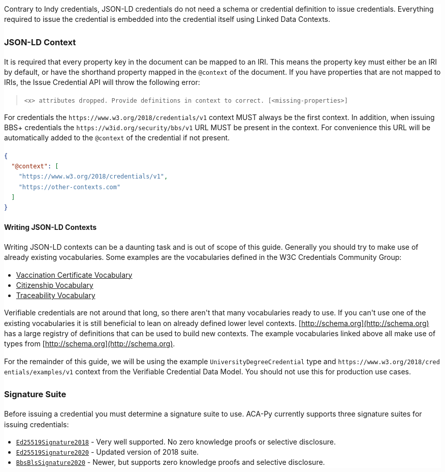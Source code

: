 Contrary to Indy credentials, JSON-LD credentials do not need a schema or credential definition to issue credentials. Everything required to issue the credential is embedded into the credential itself using Linked Data Contexts.

### JSON-LD Context

It is required that every property key in the document can be mapped to an IRI. This means the property key must either be an IRI by default, or have the shorthand property mapped in the `@context` of the document. If you have properties that are not mapped to IRIs, the Issue Credential API will throw the following error:

> `<x> attributes dropped. Provide definitions in context to correct. [<missing-properties>]`

For credentials the `https://www.w3.org/2018/credentials/v1` context MUST always be the first context. In addition, when issuing BBS+ credentials the `https://w3id.org/security/bbs/v1` URL MUST be present in the context. For convenience this URL will be automatically added to the `@context` of the credential if not present.

```json
{
  "@context": [
    "https://www.w3.org/2018/credentials/v1",
    "https://other-contexts.com"
  ]
}
```

#### Writing JSON-LD Contexts

Writing JSON-LD contexts can be a daunting task and is out of scope of this guide. Generally you should try to make use of already existing vocabularies. Some examples are the vocabularies defined in the W3C Credentials Community Group:

- [Vaccination Certificate Vocabulary](https://w3c-ccg.github.io/vaccination-vocab/)
- [Citizenship Vocabulary](https://w3c-ccg.github.io/citizenship-vocab/)
- [Traceability Vocabulary](https://w3c-ccg.github.io/traceability-vocab/)

Verifiable credentials are not around that long, so there aren't that many vocabularies ready to use. If you can't use one of the existing vocabularies it is still beneficial to lean on already defined lower level contexts. [http://schema.org](http://schema.org) has a large registry of definitions that can be used to build new contexts. The example vocabularies linked above all make use of types from [http://schema.org](http://schema.org).

For the remainder of this guide, we will be using the example `UniversityDegreeCredential` type and `https://www.w3.org/2018/credentials/examples/v1` context from the Verifiable Credential Data Model. You should not use this for production use cases.

### Signature Suite

Before issuing a credential you must determine a signature suite to use. ACA-Py currently supports three signature suites for issuing credentials:

- [`Ed25519Signature2018`](https://w3c-ccg.github.io/lds-ed25519-2018/) - Very well supported. No zero knowledge proofs or selective disclosure.
- [`Ed25519Signature2020`](https://w3c.github.io/vc-di-eddsa/#ed25519signature2020-0) - Updated version of 2018 suite.
- [`BbsBlsSignature2020`](https://w3c.github.io/vc-di-bbs/) - Newer, but supports zero knowledge proofs and selective disclosure.
